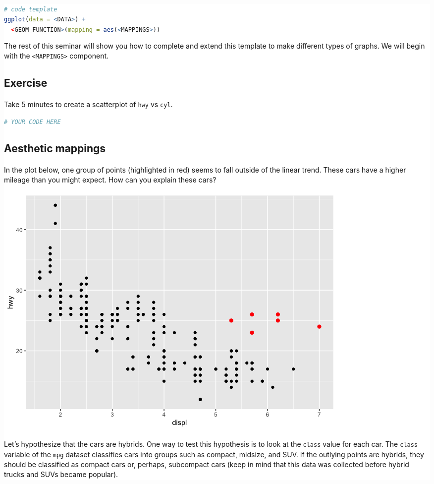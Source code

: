 ``` r
# code template
ggplot(data = <DATA>) + 
  <GEOM_FUNCTION>(mapping = aes(<MAPPINGS>))
```

The rest of this seminar will show you how to complete and extend this
template to make different types of graphs. We will begin with the
`<MAPPINGS>` component.

## Exercise

Take 5 minutes to create a scatterplot of `hwy` vs `cyl`.

``` r
# YOUR CODE HERE
```

## Aesthetic mappings

In the plot below, one group of points (highlighted in red) seems to
fall outside of the linear trend. These cars have a higher mileage than
you might expect. How can you explain these cars?

![](sm2b_intro_to_ggplot_files/figure-gfm/unnamed-chunk-5-1.png)

Let’s hypothesize that the cars are hybrids. One way to test this
hypothesis is to look at the `class` value for each car. The `class`
variable of the `mpg` dataset classifies cars into groups such as
compact, midsize, and SUV. If the outlying points are hybrids, they
should be classified as compact cars or, perhaps, subcompact cars (keep
in mind that this data was collected before hybrid trucks and SUVs
became popular).
